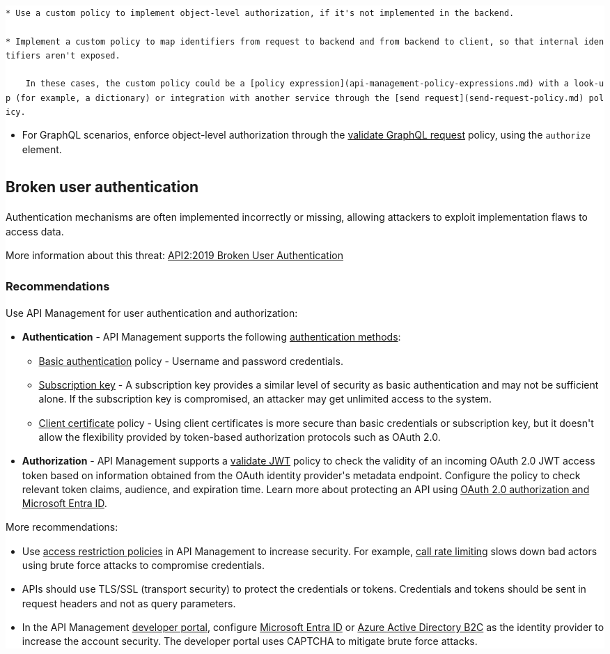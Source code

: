     * Use a custom policy to implement object-level authorization, if it's not implemented in the backend.

    * Implement a custom policy to map identifiers from request to backend and from backend to client, so that internal identifiers aren't exposed. 

        In these cases, the custom policy could be a [policy expression](api-management-policy-expressions.md) with a look-up (for example, a dictionary) or integration with another service through the [send request](send-request-policy.md) policy.

* For GraphQL scenarios, enforce object-level authorization through the [validate GraphQL request](validate-graphql-request-policy.md) policy, using the `authorize` element.  

## Broken user authentication

Authentication mechanisms are often implemented incorrectly or missing, allowing attackers to exploit implementation flaws to access data. 

More information about this threat: [API2:2019 Broken User Authentication](https://github.com/OWASP/API-Security/blob/master/editions/2019/en/0xa2-broken-user-authentication.md)

### Recommendations 

Use API Management for user authentication and authorization: 

* **Authentication** -  API Management supports the following [authentication methods](api-management-authentication-policies.md): 

    * [Basic authentication](authentication-basic-policy.md) policy - Username and password credentials.

    * [Subscription key](api-management-subscriptions.md) - A subscription key provides a similar level of security as basic authentication and may not be sufficient alone. If the subscription key is compromised, an attacker may get unlimited access to the system. 

    * [Client certificate](authentication-certificate-policy.md) policy - Using client certificates is more secure than basic credentials or subscription key, but it doesn't allow the flexibility provided by token-based authorization protocols such as OAuth 2.0. 

* **Authorization** - API Management supports a [validate JWT](validate-jwt-policy.md) policy to check the validity of an incoming OAuth 2.0 JWT access token based on information obtained from the OAuth identity provider's metadata endpoint. Configure the policy to check relevant token claims, audience, and expiration time. Learn more about protecting an API using [OAuth 2.0 authorization and Microsoft Entra ID](api-management-howto-protect-backend-with-aad.md). 

More recommendations:

* Use [access restriction policies](api-management-access-restriction-policies.md) in API Management to increase security. For example, [call rate limiting](rate-limit-policy.md) slows down bad actors using brute force attacks to compromise credentials. 

* APIs should use TLS/SSL (transport security) to protect the credentials or tokens. Credentials and tokens should be sent in request headers and not as query parameters. 

* In the API Management [developer portal](api-management-howto-developer-portal.md), configure [Microsoft Entra ID](api-management-howto-aad.md) or [Azure Active Directory B2C](api-management-howto-aad-b2c.md) as the identity provider to increase the account security. The developer portal uses CAPTCHA to mitigate brute force attacks. 
